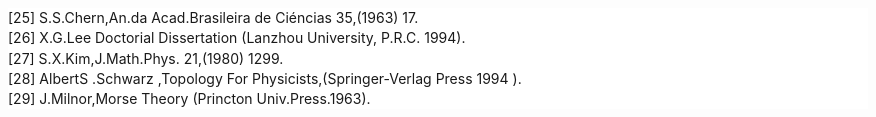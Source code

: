 [25] S.S.Chern,An.da Acad.Brasileira de Ciéncias 35,(1963) 17.   
[26] X.G.Lee Doctorial Dissertation (Lanzhou University, P.R.C. 1994).   
[27] S.X.Kim,J.Math.Phys. 21,(1980) 1299.   
[28] AlbertS .Schwarz ,Topology For Physicists,(Springer-Verlag Press 1994 ).   
[29] J.Milnor,Morse Theory (Princton Univ.Press.1963).